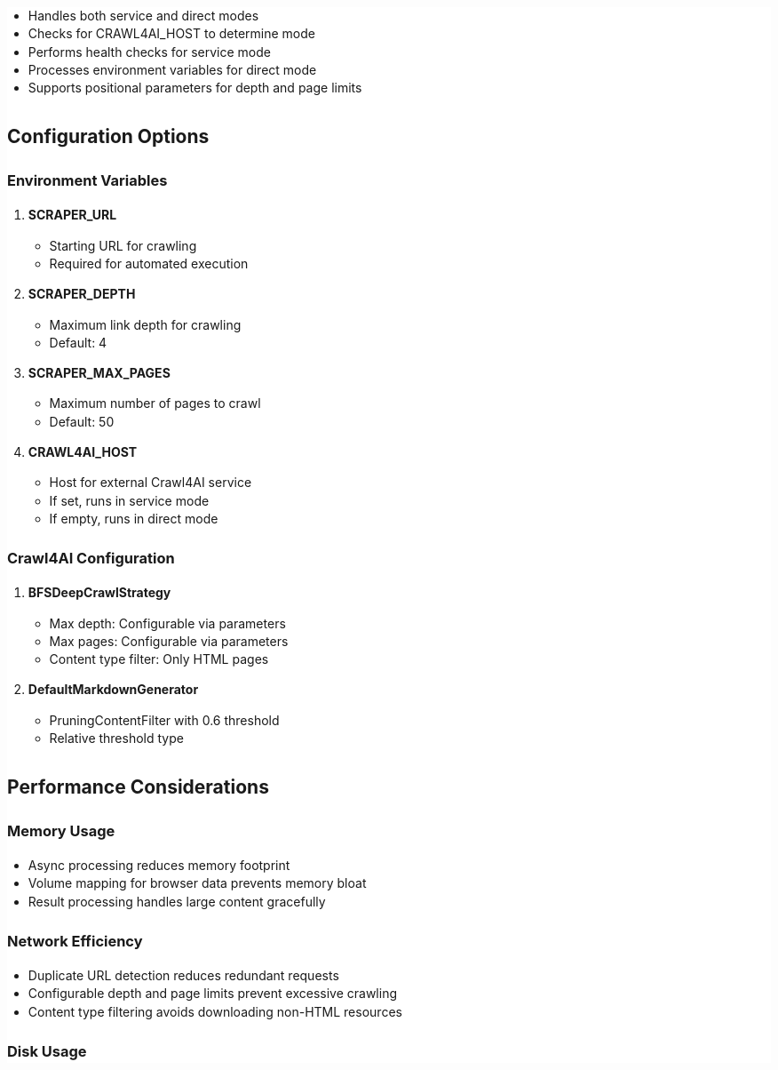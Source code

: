 - Handles both service and direct modes
- Checks for CRAWL4AI_HOST to determine mode
- Performs health checks for service mode
- Processes environment variables for direct mode
- Supports positional parameters for depth and page limits

## Configuration Options

### Environment Variables

1. **SCRAPER_URL**
   - Starting URL for crawling
   - Required for automated execution

2. **SCRAPER_DEPTH**
   - Maximum link depth for crawling
   - Default: 4

3. **SCRAPER_MAX_PAGES**
   - Maximum number of pages to crawl
   - Default: 50

4. **CRAWL4AI_HOST**
   - Host for external Crawl4AI service
   - If set, runs in service mode
   - If empty, runs in direct mode

### Crawl4AI Configuration

1. **BFSDeepCrawlStrategy**
   - Max depth: Configurable via parameters
   - Max pages: Configurable via parameters
   - Content type filter: Only HTML pages

2. **DefaultMarkdownGenerator**
   - PruningContentFilter with 0.6 threshold
   - Relative threshold type

## Performance Considerations

### Memory Usage

- Async processing reduces memory footprint
- Volume mapping for browser data prevents memory bloat
- Result processing handles large content gracefully

### Network Efficiency

- Duplicate URL detection reduces redundant requests
- Configurable depth and page limits prevent excessive crawling
- Content type filtering avoids downloading non-HTML resources

### Disk Usage
